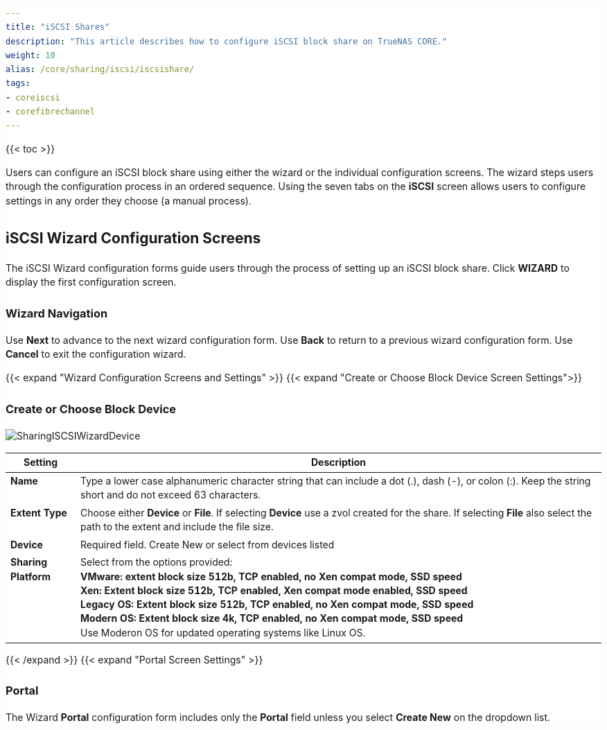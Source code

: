 ```yaml
---
title: "iSCSI Shares"
description: "This article describes how to configure iSCSI block share on TrueNAS CORE."
weight: 10
alias: /core/sharing/iscsi/iscsishare/
tags:
- coreiscsi
- corefibrechannel
---
```


{{< toc >}}

Users can configure an iSCSI block share using either the wizard or the individual configuration screens. The wizard steps users through the configuration process in an ordered sequence. Using the seven tabs on the **iSCSI** screen allows users to configure settings in any order they choose (a manual process). 

## iSCSI Wizard Configuration Screens

The iSCSI Wizard configuration forms guide users through the process of setting up an iSCSI block share. Click **WIZARD** to display the first configuration screen.

### Wizard Navigation

Use **Next** to advance to the next wizard configuration form.
Use **Back** to return to a previous wizard configuration form.
Use **Cancel** to exit the configuration wizard.

{{< expand "Wizard Configuration Screens and Settings" >}}
{{< expand "Create or Choose Block Device Screen Settings">}} 
### Create or Choose Block Device

![SharingISCSIWizardDevice](/images/CORE/12.0/SharingISCSIWizardDevice.png "iSCSI Wizard: Block Device")

| Setting | Description |
|---------|-------------|
| **Name** | Type a lower case alphanumeric character string that can include a dot (.), dash (-), or colon (:). Keep the string short and do not exceed 63 characters. |
| **Extent Type** | Choose either **Device** or **File**. If selecting **Device** use a zvol created for the share. If selecting **File** also select the path to the extent and include the file size. |
| **Device** | Required field. Create New or select from devices listed |
| **Sharing Platform** | Select from the options provided:<br> **VMware: extent block size 512b, TCP enabled, no Xen compat mode, SSD speed** <br> **Xen: Extent block size 512b, TCP enabled, Xen compat mode enabled, SSD speed** <br> **Legacy OS: Extent block size 512b, TCP enabled, no Xen compat mode, SSD speed** <br> **Modern OS: Extent block size 4k, TCP enabled, no Xen compat mode, SSD speed** <br> Use Moderon OS for updated operating systems like Linux OS. |
{{< /expand >}}
{{< expand "Portal Screen Settings" >}}
### Portal 

The Wizard **Portal** configuration form includes only the **Portal** field unless you select **Create New** on the dropdown list. 
